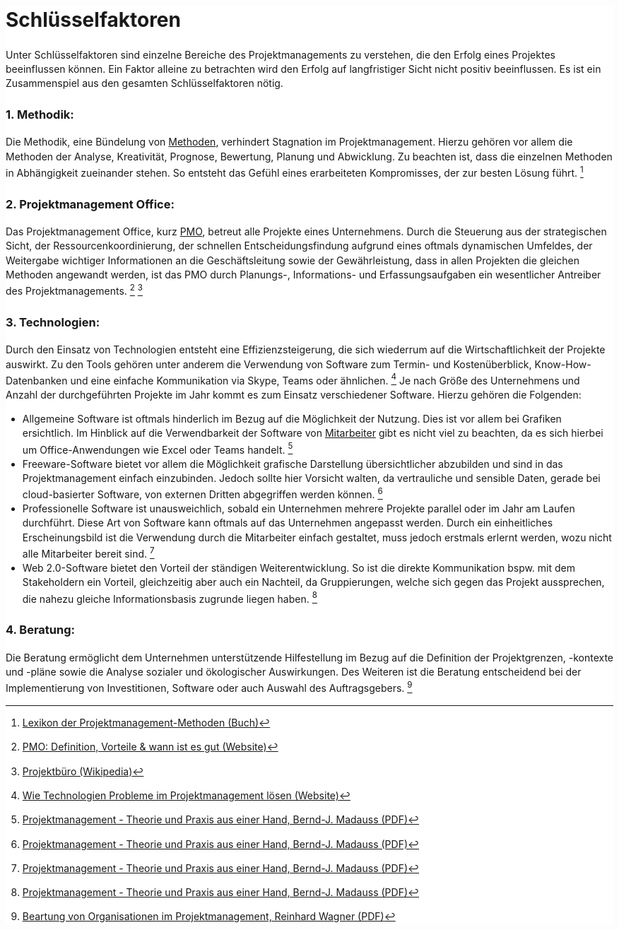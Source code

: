 # Schlüsselfaktoren

Unter Schlüsselfaktoren sind einzelne Bereiche des Projektmanagements zu verstehen, die den Erfolg eines Projektes beeinflussen können. Ein Faktor alleine zu betrachten wird den Erfolg auf langfristiger Sicht nicht positiv beeinflussen. Es ist ein Zusammenspiel aus den gesamten Schlüsselfaktoren nötig.

### 1. Methodik:

Die Methodik, eine Bündelung von [Methoden](Methoden.md), verhindert Stagnation im Projektmanagement. Hierzu gehören vor allem die Methoden der Analyse, Kreativität, Prognose, Bewertung, Planung und Abwicklung. Zu beachten ist, dass die einzelnen Methoden in Abhängigkeit zueinander stehen. So entsteht das Gefühl eines erarbeiteten Kompromisses, der zur besten Lösung führt. [^4]

### 2. Projektmanagement Office:

Das Projektmanagement Office, kurz [PMO](Project_Management_Office.md), betreut alle Projekte eines Unternehmens. Durch die Steuerung aus der strategischen Sicht, der Ressourcenkoordinierung, der schnellen Entscheidungsfindung aufgrund eines oftmals dynamischen Umfeldes, der Weitergabe wichtiger Informationen an die Geschäftsleitung sowie der Gewährleistung, dass in allen Projekten die gleichen Methoden angewandt werden, ist das PMO durch Planungs-, Informations- und Erfassungsaufgaben ein wesentlicher Antreiber des Projektmanagements. [^5] [^6]

### 3. Technologien:

Durch den Einsatz von Technologien entsteht eine Effizienzsteigerung, die sich wiederrum auf die Wirtschaftlichkeit der Projekte auswirkt. Zu den Tools gehören unter anderem die Verwendung von Software zum Termin- und Kostenüberblick, Know-How-Datenbanken und eine einfache Kommunikation via Skype, Teams oder ähnlichen. [^7] Je nach Größe des Unternehmens und Anzahl der durchgeführten Projekte im Jahr kommt es zum Einsatz verschiedener Software. Hierzu gehören die Folgenden: 

* Allgemeine Software ist oftmals hinderlich im Bezug auf die Möglichkeit der Nutzung. Dies ist vor allem bei Grafiken ersichtlich. Im Hinblick auf die Verwendbarkeit der Software von [Mitarbeiter](Projektmitarbeiter.md) gibt es nicht viel zu beachten, da es sich hierbei um Office-Anwendungen wie Excel oder Teams handelt. [^8]
* Freeware-Software bietet vor allem die Möglichkeit grafische Darstellung übersichtlicher abzubilden und sind in das Projektmanagement einfach einzubinden. Jedoch sollte hier Vorsicht walten, da vertrauliche und sensible Daten, gerade bei cloud-basierter Software, von externen Dritten abgegriffen werden können. [^8]
* Professionelle Software ist unausweichlich, sobald ein Unternehmen mehrere Projekte parallel oder im Jahr am Laufen durchführt. Diese Art von Software kann oftmals auf das Unternehmen angepasst werden. Durch ein einheitliches Erscheinungsbild ist die Verwendung durch die Mitarbeiter einfach gestaltet, muss jedoch erstmals erlernt werden, wozu nicht alle Mitarbeiter bereit sind. [^8]
* Web 2.0-Software bietet den Vorteil der ständigen Weiterentwicklung. So ist die direkte Kommunikation bspw. mit dem Stakeholdern ein Vorteil, gleichzeitig aber auch ein Nachteil, da Gruppierungen, welche sich gegen das Projekt aussprechen, die nahezu gleiche Informationsbasis zugrunde liegen haben. [^8]

### 4. Beratung:

Die Beratung ermöglicht dem Unternehmen unterstützende Hilfestellung im Bezug auf die Definition der Projektgrenzen, -kontexte und -pläne sowie die Analyse sozialer und ökologischer Auswirkungen. Des Weiteren ist die Beratung entscheidend bei der Implementierung von Investitionen, Software oder auch Auswahl des Auftragsgebers. [^9]


[^1]: [The State of Project Management Annual Report 2021 (YouTube)](https://www.youtube.com/watch?v=hZd5SgZWoWU)
[^2]: [Annual Report - The State of Project Management 2021 (PDF)](https://wellingtone.co.uk/wp-content/uploads/2021/03/The-State-of-PM-2021.pdf)
[^3]: [Identifying the State of Project Management (PDF)](https://www.sciencedirect.com/science/article/pii/S1877705816302144)
[^4]: [Lexikon der Projektmanagement-Methoden (Buch)](https://books.google.de/books?hl=de&lr=&id=1dJE3EYYpasC&oi=fnd&pg=PA6&dq=lexikon+der+Projektmanagement-Methoden&ots=8tbNhMWYYg&sig=aObvoIyZxRQIIpZa1DC0Hu7oVjY#v=onepage&q=lexikon%20der%20Projektmanagement-Methoden&f=false)
[^5]: [PMO: Definition, Vorteile & wann ist es gut (Website)](https://www.theprojectgroup.com/blog/pmo-project-management-office/#Kapitel1)
[^6]: [Projektbüro (Wikipedia)](https://de.wikipedia.org/wiki/Projektb%C3%BCro)
[^7]: [Wie Technologien Probleme im Projektmanagement lösen (Website)](https://promx.net/2021/06/wie-technologie-probleme-im-projektmanagement-loest/#)
[^8]: [Projektmanagement - Theorie und Praxis aus einer Hand, Bernd-J. Madauss (PDF)](https://link.springer.com/content/pdf/10.1007%2F978-3-662-54432-7.pdf)
[^9]: [Beartung von Organisationen im Projektmanagement, Reinhard Wagner (PDF)](https://www.projektivisten.de/fileadmin/_migrated/content_uploads/Beratung-von-Organisationen-im-Projektmanagement.pdf)
[^10]: [Capability Maturity Model (Wikipedia)](https://de.wikipedia.org/wiki/Capability_Maturity_Model)
[^11]: [Projektmanagement Reifegrad (Website)](https://quality-engineering.industrie.de/allgemein/projektmanagement-reifegrad-2/#slider-intro-1)
[^12]: [Halbleiterknappheit - EU erleichtert Finanzierung von Chipfabriken (Website)](https://www.wiwo.de/politik/europa/halbleiter-knappheit-eu-erleichtert-finanzierung-von-chipfabriken/27812942.html)
[^13]: [Die 12 wichtigsten Projektmanagement-Trends 2021 (Website)](https://www.theprojectgroup.com/blog/projektmanagement-trends/)